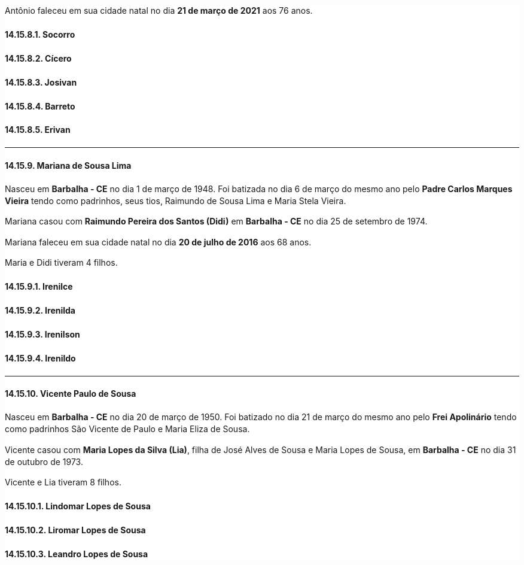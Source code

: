 Antônio faleceu em sua cidade natal no dia **21 de março de 2021** aos
76 anos.

#### 14.15.8.1. Socorro

#### 14.15.8.2. Cícero

#### 14.15.8.3. Josivan

#### 14.15.8.4. Barreto

#### 14.15.8.5. Erivan

------------------------------------------------------------------------

#### 14.15.9. Mariana de Sousa Lima

Nasceu em **Barbalha - CE** no dia 1 de março de 1948. Foi batizada no
dia 6 de março do mesmo ano pelo **Padre Carlos Marques Vieira** tendo
como padrinhos, seus tios, Raimundo de Sousa Lima e Maria Stela Vieira.

Mariana casou com **Raimundo Pereira dos Santos (Didi)** em **Barbalha -
CE** no dia 25 de setembro de 1974.

Mariana faleceu em sua cidade natal no dia **20 de julho de 2016** aos
68 anos.

Maria e Didi tiveram 4 filhos.

#### 14.15.9.1. Irenilce

#### 14.15.9.2. Irenilda

#### 14.15.9.3. Irenilson

#### 14.15.9.4. Irenildo

------------------------------------------------------------------------

#### 14.15.10. Vicente Paulo de Sousa

Nasceu em **Barbalha - CE** no dia 20 de março de 1950. Foi batizado no
dia 21 de março do mesmo ano pelo **Frei Apolinário** tendo como
padrinhos São Vicente de Paulo e Maria Eliza de Sousa.

Vicente casou com **Maria Lopes da Silva (Lia)**, filha de José Alves de
Sousa e Maria Lopes de Sousa, em **Barbalha - CE** no dia 31 de outubro
de 1973.

Vicente e Lia tiveram 8 filhos.

#### 14.15.10.1. Lindomar Lopes de Sousa

#### 14.15.10.2. Liromar Lopes de Sousa

#### 14.15.10.3. Leandro Lopes de Sousa
